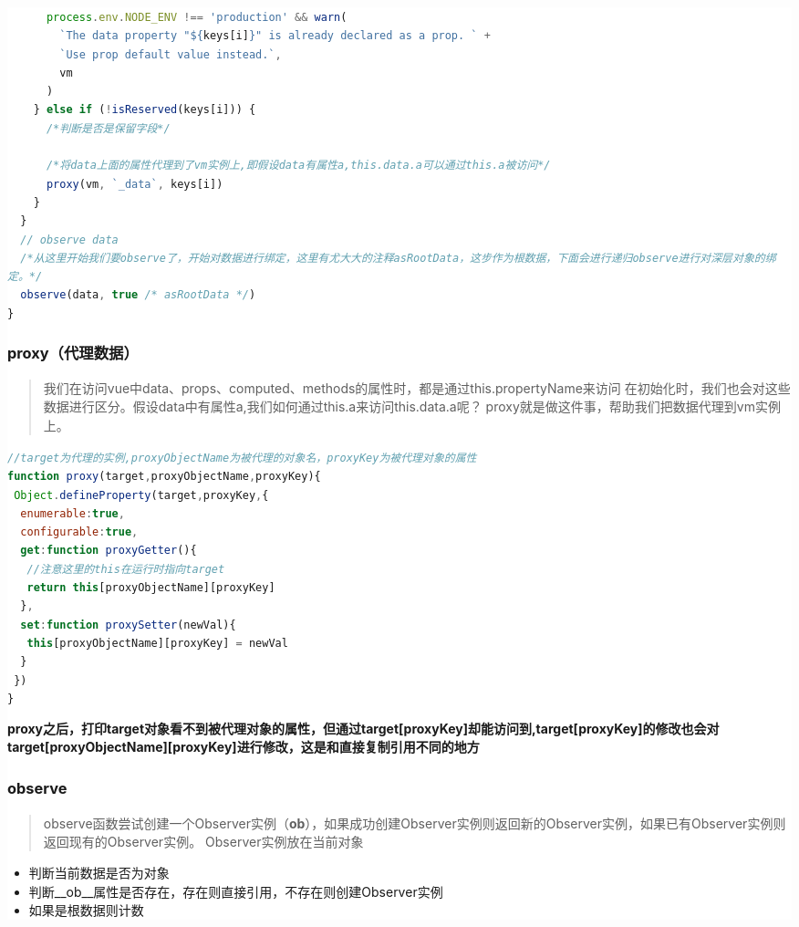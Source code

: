 ```javascript
      process.env.NODE_ENV !== 'production' && warn(
        `The data property "${keys[i]}" is already declared as a prop. ` +
        `Use prop default value instead.`,
        vm
      )
    } else if (!isReserved(keys[i])) {
      /*判断是否是保留字段*/

      /*将data上面的属性代理到了vm实例上,即假设data有属性a,this.data.a可以通过this.a被访问*/
      proxy(vm, `_data`, keys[i])
    }
  }
  // observe data
  /*从这里开始我们要observe了，开始对数据进行绑定，这里有尤大大的注释asRootData，这步作为根数据，下面会进行递归observe进行对深层对象的绑定。*/
  observe(data, true /* asRootData */)
}
```

### proxy（代理数据）
>我们在访问vue中data、props、computed、methods的属性时，都是通过this.propertyName来访问
在初始化时，我们也会对这些数据进行区分。假设data中有属性a,我们如何通过this.a来访问this.data.a呢？
proxy就是做这件事，帮助我们把数据代理到vm实例上。

```javascript
//target为代理的实例,proxyObjectName为被代理的对象名，proxyKey为被代理对象的属性
function proxy(target,proxyObjectName,proxyKey){
 Object.defineProperty(target,proxyKey,{
  enumerable:true,
  configurable:true,
  get:function proxyGetter(){
   //注意这里的this在运行时指向target
   return this[proxyObjectName][proxyKey]
  },
  set:function proxySetter(newVal){
   this[proxyObjectName][proxyKey] = newVal
  }
 })
}
```

**proxy之后，打印target对象看不到被代理对象的属性，但通过target[proxyKey]却能访问到,target[proxyKey]的修改也会对target[proxyObjectName][proxyKey]进行修改，这是和直接复制引用不同的地方**


### observe
>observe函数尝试创建一个Observer实例（__ob__），如果成功创建Observer实例则返回新的Observer实例，如果已有Observer实例则返回现有的Observer实例。
Observer实例放在当前对象

- 判断当前数据是否为对象
- 判断__ob__属性是否存在，存在则直接引用，不存在则创建Observer实例
- 如果是根数据则计数

